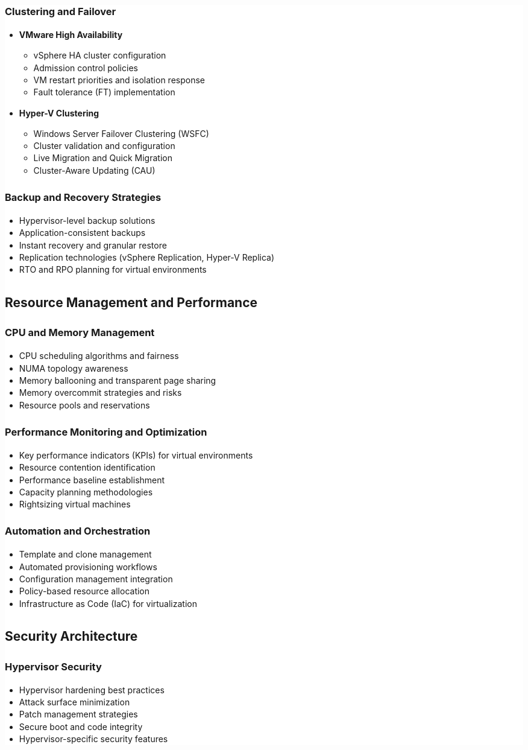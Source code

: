 ### Clustering and Failover
- **VMware High Availability**
  - vSphere HA cluster configuration
  - Admission control policies
  - VM restart priorities and isolation response
  - Fault tolerance (FT) implementation

- **Hyper-V Clustering**
  - Windows Server Failover Clustering (WSFC)
  - Cluster validation and configuration
  - Live Migration and Quick Migration
  - Cluster-Aware Updating (CAU)

### Backup and Recovery Strategies
- Hypervisor-level backup solutions
- Application-consistent backups
- Instant recovery and granular restore
- Replication technologies (vSphere Replication, Hyper-V Replica)
- RTO and RPO planning for virtual environments

## Resource Management and Performance

### CPU and Memory Management
- CPU scheduling algorithms and fairness
- NUMA topology awareness
- Memory ballooning and transparent page sharing
- Memory overcommit strategies and risks
- Resource pools and reservations

### Performance Monitoring and Optimization
- Key performance indicators (KPIs) for virtual environments
- Resource contention identification
- Performance baseline establishment
- Capacity planning methodologies
- Rightsizing virtual machines

### Automation and Orchestration
- Template and clone management
- Automated provisioning workflows
- Configuration management integration
- Policy-based resource allocation
- Infrastructure as Code (IaC) for virtualization

## Security Architecture

### Hypervisor Security
- Hypervisor hardening best practices
- Attack surface minimization
- Patch management strategies
- Secure boot and code integrity
- Hypervisor-specific security features
